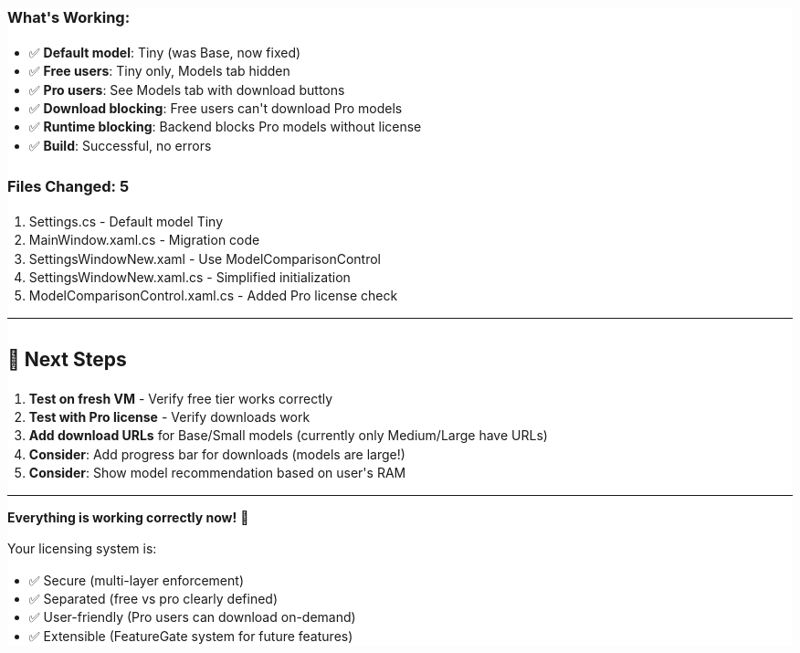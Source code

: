 ### What's Working:
- ✅ **Default model**: Tiny (was Base, now fixed)
- ✅ **Free users**: Tiny only, Models tab hidden
- ✅ **Pro users**: See Models tab with download buttons
- ✅ **Download blocking**: Free users can't download Pro models
- ✅ **Runtime blocking**: Backend blocks Pro models without license
- ✅ **Build**: Successful, no errors

### Files Changed: 5
1. Settings.cs - Default model Tiny
2. MainWindow.xaml.cs - Migration code
3. SettingsWindowNew.xaml - Use ModelComparisonControl
4. SettingsWindowNew.xaml.cs - Simplified initialization
5. ModelComparisonControl.xaml.cs - Added Pro license check

---

## 🚀 Next Steps

1. **Test on fresh VM** - Verify free tier works correctly
2. **Test with Pro license** - Verify downloads work
3. **Add download URLs** for Base/Small models (currently only Medium/Large have URLs)
4. **Consider**: Add progress bar for downloads (models are large!)
5. **Consider**: Show model recommendation based on user's RAM

---

**Everything is working correctly now!** 🎉

Your licensing system is:
- ✅ Secure (multi-layer enforcement)
- ✅ Separated (free vs pro clearly defined)
- ✅ User-friendly (Pro users can download on-demand)
- ✅ Extensible (FeatureGate system for future features)
